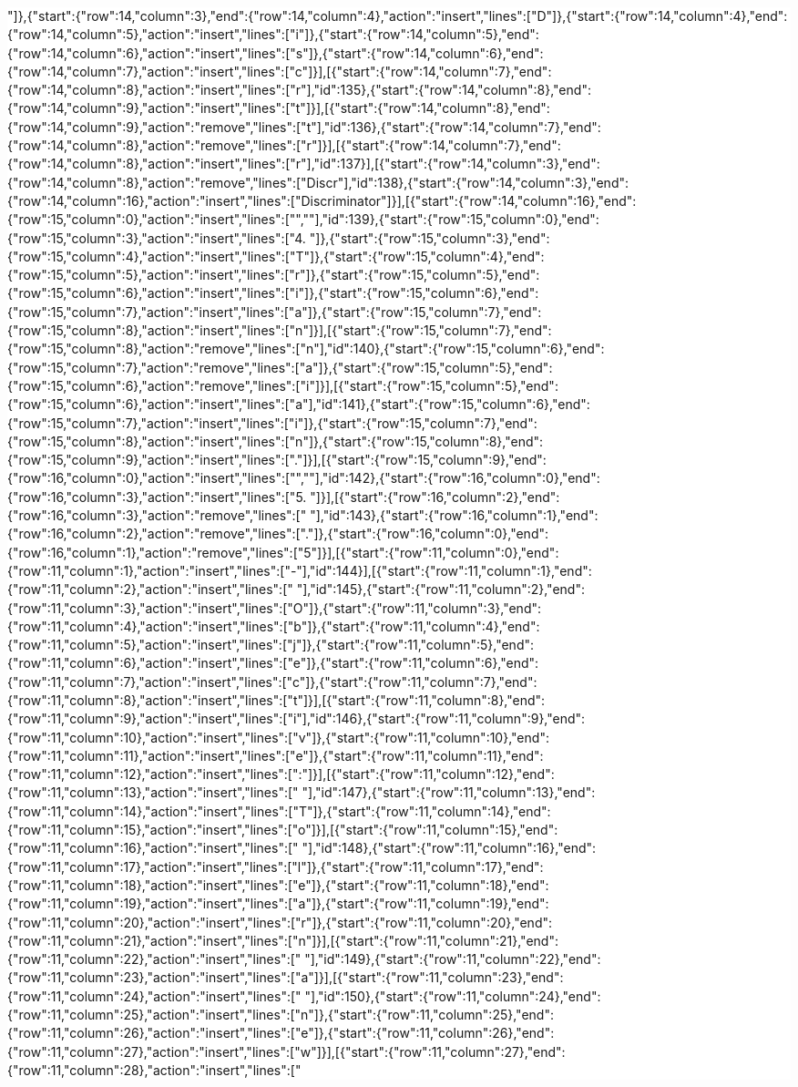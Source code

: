 "]},{"start":{"row":14,"column":3},"end":{"row":14,"column":4},"action":"insert","lines":["D"]},{"start":{"row":14,"column":4},"end":{"row":14,"column":5},"action":"insert","lines":["i"]},{"start":{"row":14,"column":5},"end":{"row":14,"column":6},"action":"insert","lines":["s"]},{"start":{"row":14,"column":6},"end":{"row":14,"column":7},"action":"insert","lines":["c"]}],[{"start":{"row":14,"column":7},"end":{"row":14,"column":8},"action":"insert","lines":["r"],"id":135},{"start":{"row":14,"column":8},"end":{"row":14,"column":9},"action":"insert","lines":["t"]}],[{"start":{"row":14,"column":8},"end":{"row":14,"column":9},"action":"remove","lines":["t"],"id":136},{"start":{"row":14,"column":7},"end":{"row":14,"column":8},"action":"remove","lines":["r"]}],[{"start":{"row":14,"column":7},"end":{"row":14,"column":8},"action":"insert","lines":["r"],"id":137}],[{"start":{"row":14,"column":3},"end":{"row":14,"column":8},"action":"remove","lines":["Discr"],"id":138},{"start":{"row":14,"column":3},"end":{"row":14,"column":16},"action":"insert","lines":["Discriminator"]}],[{"start":{"row":14,"column":16},"end":{"row":15,"column":0},"action":"insert","lines":["",""],"id":139},{"start":{"row":15,"column":0},"end":{"row":15,"column":3},"action":"insert","lines":["4. "]},{"start":{"row":15,"column":3},"end":{"row":15,"column":4},"action":"insert","lines":["T"]},{"start":{"row":15,"column":4},"end":{"row":15,"column":5},"action":"insert","lines":["r"]},{"start":{"row":15,"column":5},"end":{"row":15,"column":6},"action":"insert","lines":["i"]},{"start":{"row":15,"column":6},"end":{"row":15,"column":7},"action":"insert","lines":["a"]},{"start":{"row":15,"column":7},"end":{"row":15,"column":8},"action":"insert","lines":["n"]}],[{"start":{"row":15,"column":7},"end":{"row":15,"column":8},"action":"remove","lines":["n"],"id":140},{"start":{"row":15,"column":6},"end":{"row":15,"column":7},"action":"remove","lines":["a"]},{"start":{"row":15,"column":5},"end":{"row":15,"column":6},"action":"remove","lines":["i"]}],[{"start":{"row":15,"column":5},"end":{"row":15,"column":6},"action":"insert","lines":["a"],"id":141},{"start":{"row":15,"column":6},"end":{"row":15,"column":7},"action":"insert","lines":["i"]},{"start":{"row":15,"column":7},"end":{"row":15,"column":8},"action":"insert","lines":["n"]},{"start":{"row":15,"column":8},"end":{"row":15,"column":9},"action":"insert","lines":["."]}],[{"start":{"row":15,"column":9},"end":{"row":16,"column":0},"action":"insert","lines":["",""],"id":142},{"start":{"row":16,"column":0},"end":{"row":16,"column":3},"action":"insert","lines":["5. "]}],[{"start":{"row":16,"column":2},"end":{"row":16,"column":3},"action":"remove","lines":[" "],"id":143},{"start":{"row":16,"column":1},"end":{"row":16,"column":2},"action":"remove","lines":["."]},{"start":{"row":16,"column":0},"end":{"row":16,"column":1},"action":"remove","lines":["5"]}],[{"start":{"row":11,"column":0},"end":{"row":11,"column":1},"action":"insert","lines":["-"],"id":144}],[{"start":{"row":11,"column":1},"end":{"row":11,"column":2},"action":"insert","lines":[" "],"id":145},{"start":{"row":11,"column":2},"end":{"row":11,"column":3},"action":"insert","lines":["O"]},{"start":{"row":11,"column":3},"end":{"row":11,"column":4},"action":"insert","lines":["b"]},{"start":{"row":11,"column":4},"end":{"row":11,"column":5},"action":"insert","lines":["j"]},{"start":{"row":11,"column":5},"end":{"row":11,"column":6},"action":"insert","lines":["e"]},{"start":{"row":11,"column":6},"end":{"row":11,"column":7},"action":"insert","lines":["c"]},{"start":{"row":11,"column":7},"end":{"row":11,"column":8},"action":"insert","lines":["t"]}],[{"start":{"row":11,"column":8},"end":{"row":11,"column":9},"action":"insert","lines":["i"],"id":146},{"start":{"row":11,"column":9},"end":{"row":11,"column":10},"action":"insert","lines":["v"]},{"start":{"row":11,"column":10},"end":{"row":11,"column":11},"action":"insert","lines":["e"]},{"start":{"row":11,"column":11},"end":{"row":11,"column":12},"action":"insert","lines":[":"]}],[{"start":{"row":11,"column":12},"end":{"row":11,"column":13},"action":"insert","lines":[" "],"id":147},{"start":{"row":11,"column":13},"end":{"row":11,"column":14},"action":"insert","lines":["T"]},{"start":{"row":11,"column":14},"end":{"row":11,"column":15},"action":"insert","lines":["o"]}],[{"start":{"row":11,"column":15},"end":{"row":11,"column":16},"action":"insert","lines":[" "],"id":148},{"start":{"row":11,"column":16},"end":{"row":11,"column":17},"action":"insert","lines":["l"]},{"start":{"row":11,"column":17},"end":{"row":11,"column":18},"action":"insert","lines":["e"]},{"start":{"row":11,"column":18},"end":{"row":11,"column":19},"action":"insert","lines":["a"]},{"start":{"row":11,"column":19},"end":{"row":11,"column":20},"action":"insert","lines":["r"]},{"start":{"row":11,"column":20},"end":{"row":11,"column":21},"action":"insert","lines":["n"]}],[{"start":{"row":11,"column":21},"end":{"row":11,"column":22},"action":"insert","lines":[" "],"id":149},{"start":{"row":11,"column":22},"end":{"row":11,"column":23},"action":"insert","lines":["a"]}],[{"start":{"row":11,"column":23},"end":{"row":11,"column":24},"action":"insert","lines":[" "],"id":150},{"start":{"row":11,"column":24},"end":{"row":11,"column":25},"action":"insert","lines":["n"]},{"start":{"row":11,"column":25},"end":{"row":11,"column":26},"action":"insert","lines":["e"]},{"start":{"row":11,"column":26},"end":{"row":11,"column":27},"action":"insert","lines":["w"]}],[{"start":{"row":11,"column":27},"end":{"row":11,"column":28},"action":"insert","lines":["